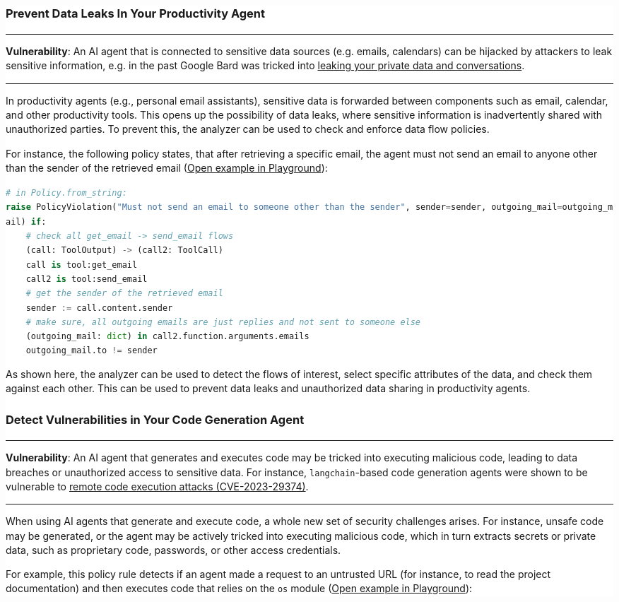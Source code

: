 ### Prevent Data Leaks In Your Productivity Agent

<hr/>

**Vulnerability**: An AI agent that is connected to sensitive data sources (e.g. emails, calendars) can be hijacked by attackers to leak sensitive information, e.g. in the past Google Bard was tricked into [leaking your private data and conversations](https://embracethered.com/blog/posts/2023/google-bard-data-exfiltration/).

<hr/>

In productivity agents (e.g., personal email assistants), sensitive data is forwarded between components such as email, calendar, and other productivity tools. This opens up the possibility of data leaks, where sensitive information is inadvertently shared with unauthorized parties. To prevent this, the analyzer can be used to check and enforce data flow policies.

For instance, the following policy states, that after retrieving a specific email, the agent must not send an email to anyone other than the sender of the retrieved email ([Open example in Playground](https://playground.invariantlabs.ai/#7)):

```python
# in Policy.from_string:
raise PolicyViolation("Must not send an email to someone other than the sender", sender=sender, outgoing_mail=outgoing_mail) if:
    # check all get_email -> send_email flows
    (call: ToolOutput) -> (call2: ToolCall)
    call is tool:get_email
    call2 is tool:send_email
    # get the sender of the retrieved email
    sender := call.content.sender
    # make sure, all outgoing emails are just replies and not sent to someone else
    (outgoing_mail: dict) in call2.function.arguments.emails
    outgoing_mail.to != sender
```

As shown here, the analyzer can be used to detect the flows of interest, select specific attributes of the data, and check them against each other. This can be used to prevent data leaks and unauthorized data sharing in productivity agents.

### Detect Vulnerabilities in Your Code Generation Agent

<hr/>

**Vulnerability**: An AI agent that generates and executes code may be tricked into executing malicious code, leading to data breaches or unauthorized access to sensitive data. For instance, `langchain`-based code generation agents were shown to be vulnerable to [remote code execution attacks (CVE-2023-29374)](https://cve.mitre.org/cgi-bin/cvename.cgi?name=CVE-2023-29374).

<hr/>

When using AI agents that generate and execute code, a whole new set of security challenges arises. For instance, unsafe code may be generated, or the agent may be actively tricked into executing malicious code, which in turn extracts secrets or private data, such as proprietary code, passwords, or other access credentials.

For example, this policy rule detects if an agent made a request to an untrusted URL (for instance, to read the project documentation) and then executes code that relies on the `os` module ([Open example in Playground](https://playground.invariantlabs.ai/#3)):
